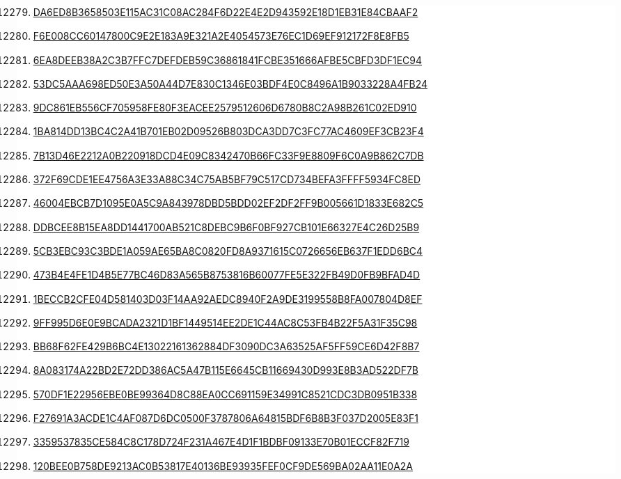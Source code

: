 12279. [DA6ED8B3658503E115AC31C08AC284F6D22E4E2D943592E18D1EB31E84CBAAF2](https://testnet-explorer.binance.org/tx/DA6ED8B3658503E115AC31C08AC284F6D22E4E2D943592E18D1EB31E84CBAAF2)

12280. [F6E008CC60147800C9E2E183A9E321A2E4054573E76EC1D69EF912172F8E8FB5](https://testnet-explorer.binance.org/tx/F6E008CC60147800C9E2E183A9E321A2E4054573E76EC1D69EF912172F8E8FB5)

12281. [6EA8DEEB38A2C3B7FFC7DEFDEB59C36861841FCBE351666AFBE5CBFD3DF1EC94](https://testnet-explorer.binance.org/tx/6EA8DEEB38A2C3B7FFC7DEFDEB59C36861841FCBE351666AFBE5CBFD3DF1EC94)

12282. [53DC5AAA698ED50E3A50A44D7E830C1346E03BDF4E0C8496A1B9033228A4FB24](https://testnet-explorer.binance.org/tx/53DC5AAA698ED50E3A50A44D7E830C1346E03BDF4E0C8496A1B9033228A4FB24)

12283. [9DC861EB556CF705958FE80F3EACEE2579512606D6780B8C2A98B261C02ED910](https://testnet-explorer.binance.org/tx/9DC861EB556CF705958FE80F3EACEE2579512606D6780B8C2A98B261C02ED910)

12284. [1BA814DD13BC4C2A41B701EB02D09526B803DCA3DD7C3FC77AC4609EF3CB23F4](https://testnet-explorer.binance.org/tx/1BA814DD13BC4C2A41B701EB02D09526B803DCA3DD7C3FC77AC4609EF3CB23F4)

12285. [7B13D46E2212A0B220918DCD4E09C8342470B66FC33F9E8809F6C0A9B862C7DB](https://testnet-explorer.binance.org/tx/7B13D46E2212A0B220918DCD4E09C8342470B66FC33F9E8809F6C0A9B862C7DB)

12286. [372F69CDE1EE4756A3E33A88C34C75AB5BF79C517CD734BEFA3FFFF5934FC8ED](https://testnet-explorer.binance.org/tx/372F69CDE1EE4756A3E33A88C34C75AB5BF79C517CD734BEFA3FFFF5934FC8ED)

12287. [46004EBCB7D1095E0A5C9A843978DBD5BDD02EF2DF2FF9B005661D1833E682C5](https://testnet-explorer.binance.org/tx/46004EBCB7D1095E0A5C9A843978DBD5BDD02EF2DF2FF9B005661D1833E682C5)

12288. [DDBCEE8B15EA8DD1441700AB521C8DEBC9B6F0BF927CB101E66327E4C26D25B9](https://testnet-explorer.binance.org/tx/DDBCEE8B15EA8DD1441700AB521C8DEBC9B6F0BF927CB101E66327E4C26D25B9)

12289. [5CB3EBC93C3BDE1A059AE65BA8C0820FD8A9371615C0726656EB637F1EDD6BC4](https://testnet-explorer.binance.org/tx/5CB3EBC93C3BDE1A059AE65BA8C0820FD8A9371615C0726656EB637F1EDD6BC4)

12290. [473B4E4FE1D4B5E77BC46D83A565B8753816B60077FE5E322FB49D0FB9BFAD4D](https://testnet-explorer.binance.org/tx/473B4E4FE1D4B5E77BC46D83A565B8753816B60077FE5E322FB49D0FB9BFAD4D)

12291. [1BECCB2CFE04D581403D03F14AA92AEDC8940F2A9DE3199558B8FA007804D8EF](https://testnet-explorer.binance.org/tx/1BECCB2CFE04D581403D03F14AA92AEDC8940F2A9DE3199558B8FA007804D8EF)

12292. [9FF995D6E0E9BCADA2321D1BF1449514EE2DE1C44AC8C53FB4B22F5A31F35C98](https://testnet-explorer.binance.org/tx/9FF995D6E0E9BCADA2321D1BF1449514EE2DE1C44AC8C53FB4B22F5A31F35C98)

12293. [BB68F62FE429B6BC4E13022161362884DF3090DC3A63525AF5FF59CE6D42F8B7](https://testnet-explorer.binance.org/tx/BB68F62FE429B6BC4E13022161362884DF3090DC3A63525AF5FF59CE6D42F8B7)

12294. [8A083174A22BD2E72DD386AC5A47B115E6645CB11669430D993E8B3AD522DF7B](https://testnet-explorer.binance.org/tx/8A083174A22BD2E72DD386AC5A47B115E6645CB11669430D993E8B3AD522DF7B)

12295. [570DF1E22956EBE0BE99364D8C88EA0CC691159E34991C8521CDC3DB0951B338](https://testnet-explorer.binance.org/tx/570DF1E22956EBE0BE99364D8C88EA0CC691159E34991C8521CDC3DB0951B338)

12296. [F27691A3ACDE1C4AF087D6DC0500F3787806A64815BDF6B8B3F037D2005E83F1](https://testnet-explorer.binance.org/tx/F27691A3ACDE1C4AF087D6DC0500F3787806A64815BDF6B8B3F037D2005E83F1)

12297. [3359537835CE584C8C178D724F231A467E4D1F1BDBF09133E70B01ECCF82F719](https://testnet-explorer.binance.org/tx/3359537835CE584C8C178D724F231A467E4D1F1BDBF09133E70B01ECCF82F719)

12298. [120BEE0B758DE9213AC0B53817E40136BE93935FEF0CF9DE569BA02AA11E0A2A](https://testnet-explorer.binance.org/tx/120BEE0B758DE9213AC0B53817E40136BE93935FEF0CF9DE569BA02AA11E0A2A)

